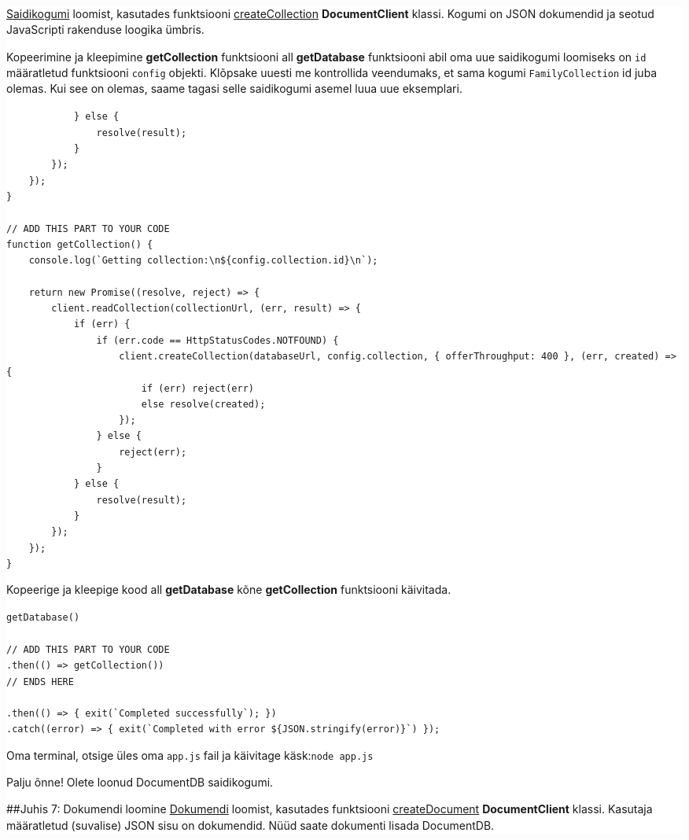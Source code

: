 [Saidikogumi](documentdb-resources.md#collections) loomist, kasutades funktsiooni [createCollection](https://azure.github.io/azure-documentdb-node/DocumentClient.html) **DocumentClient** klassi. Kogumi on JSON dokumendid ja seotud JavaScripti rakenduse loogika ümbris.

Kopeerimine ja kleepimine **getCollection** funktsiooni all **getDatabase** funktsiooni abil oma uue saidikogumi loomiseks on ```id``` määratletud funktsiooni ```config``` objekti. Klõpsake uuesti me kontrollida veendumaks, et sama kogumi ```FamilyCollection``` id juba olemas. Kui see on olemas, saame tagasi selle saidikogumi asemel luua uue eksemplari.

                } else {
                    resolve(result);
                }
            });
        });
    }

    // ADD THIS PART TO YOUR CODE
    function getCollection() {
        console.log(`Getting collection:\n${config.collection.id}\n`);

        return new Promise((resolve, reject) => {
            client.readCollection(collectionUrl, (err, result) => {
                if (err) {
                    if (err.code == HttpStatusCodes.NOTFOUND) {
                        client.createCollection(databaseUrl, config.collection, { offerThroughput: 400 }, (err, created) => {
                            if (err) reject(err)
                            else resolve(created);
                        });
                    } else {
                        reject(err);
                    }
                } else {
                    resolve(result);
                }
            });
        });
    }

Kopeerige ja kleepige kood all **getDatabase** kõne **getCollection** funktsiooni käivitada.

    getDatabase()

    // ADD THIS PART TO YOUR CODE
    .then(() => getCollection())
    // ENDS HERE

    .then(() => { exit(`Completed successfully`); })
    .catch((error) => { exit(`Completed with error ${JSON.stringify(error)}`) });

Oma terminal, otsige üles oma ```app.js``` fail ja käivitage käsk:```node app.js```

Palju õnne! Olete loonud DocumentDB saidikogumi.

##<a id="CreateDoc"></a>Juhis 7: Dokumendi loomine
[Dokumendi](documentdb-resources.md#documents) loomist, kasutades funktsiooni [createDocument](https://azure.github.io/azure-documentdb-node/DocumentClient.html) **DocumentClient** klassi. Kasutaja määratletud (suvalise) JSON sisu on dokumendid. Nüüd saate dokumenti lisada DocumentDB.
